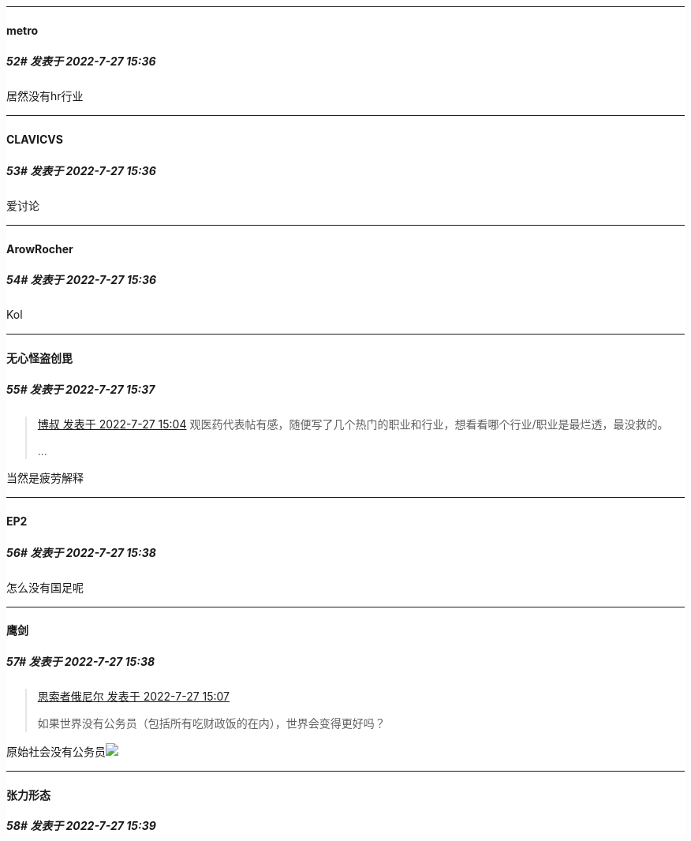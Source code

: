 *****

####  metro  
##### 52#       发表于 2022-7-27 15:36

居然没有hr行业

*****

####  CLAVICVS  
##### 53#       发表于 2022-7-27 15:36

爱讨论

*****

####  ArowRocher  
##### 54#       发表于 2022-7-27 15:36

Kol

*****

####  无心怪盗创毘  
##### 55#       发表于 2022-7-27 15:37

<blockquote><a href="httphttps://bbs.saraba1st.com/2b/forum.php?mod=redirect&amp;goto=findpost&amp;pid=56824033&amp;ptid=2083737" target="_blank">博叔 发表于 2022-7-27 15:04</a>
观医药代表帖有感，随便写了几个热门的职业和行业，想看看哪个行业/职业是最烂透，最没救的。

 ...</blockquote>
当然是疲劳解释

*****

####  EP2  
##### 56#       发表于 2022-7-27 15:38

怎么没有国足呢

*****

####  鹰剑  
##### 57#       发表于 2022-7-27 15:38

<blockquote><a href="httphttps://bbs.saraba1st.com/2b/forum.php?mod=redirect&amp;goto=findpost&amp;pid=56824075&amp;ptid=2083737" target="_blank">思索者俄尼尔 发表于 2022-7-27 15:07</a>

如果世界没有公务员（包括所有吃财政饭的在内），世界会变得更好吗？</blockquote>
原始社会没有公务员<img src="https://static.saraba1st.com/image/smiley/face2017/035.png" referrerpolicy="no-referrer">

*****

####  张力形态  
##### 58#       发表于 2022-7-27 15:39
